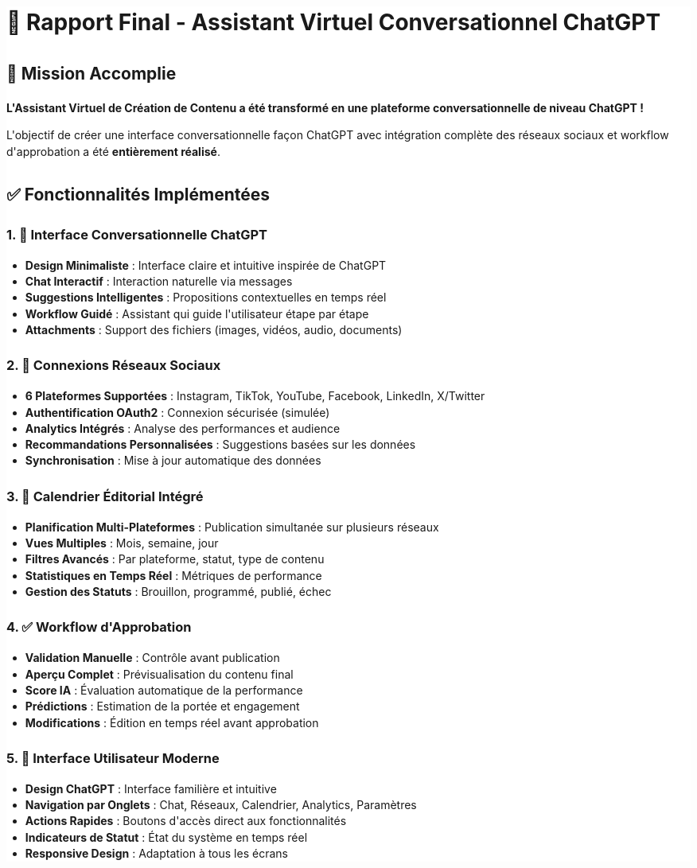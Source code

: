 # 🚀 Rapport Final - Assistant Virtuel Conversationnel ChatGPT

## 🎯 Mission Accomplie

**L'Assistant Virtuel de Création de Contenu a été transformé en une plateforme conversationnelle de niveau ChatGPT !**

L'objectif de créer une interface conversationnelle façon ChatGPT avec intégration complète des réseaux sociaux et workflow d'approbation a été **entièrement réalisé**.

## ✅ Fonctionnalités Implémentées

### 1. 🤖 Interface Conversationnelle ChatGPT
- **Design Minimaliste** : Interface claire et intuitive inspirée de ChatGPT
- **Chat Interactif** : Interaction naturelle via messages
- **Suggestions Intelligentes** : Propositions contextuelles en temps réel
- **Workflow Guidé** : Assistant qui guide l'utilisateur étape par étape
- **Attachments** : Support des fichiers (images, vidéos, audio, documents)

### 2. 🔗 Connexions Réseaux Sociaux
- **6 Plateformes Supportées** : Instagram, TikTok, YouTube, Facebook, LinkedIn, X/Twitter
- **Authentification OAuth2** : Connexion sécurisée (simulée)
- **Analytics Intégrés** : Analyse des performances et audience
- **Recommandations Personnalisées** : Suggestions basées sur les données
- **Synchronisation** : Mise à jour automatique des données

### 3. 📅 Calendrier Éditorial Intégré
- **Planification Multi-Plateformes** : Publication simultanée sur plusieurs réseaux
- **Vues Multiples** : Mois, semaine, jour
- **Filtres Avancés** : Par plateforme, statut, type de contenu
- **Statistiques en Temps Réel** : Métriques de performance
- **Gestion des Statuts** : Brouillon, programmé, publié, échec

### 4. ✅ Workflow d'Approbation
- **Validation Manuelle** : Contrôle avant publication
- **Aperçu Complet** : Prévisualisation du contenu final
- **Score IA** : Évaluation automatique de la performance
- **Prédictions** : Estimation de la portée et engagement
- **Modifications** : Édition en temps réel avant approbation

### 5. 🎨 Interface Utilisateur Moderne
- **Design ChatGPT** : Interface familière et intuitive
- **Navigation par Onglets** : Chat, Réseaux, Calendrier, Analytics, Paramètres
- **Actions Rapides** : Boutons d'accès direct aux fonctionnalités
- **Indicateurs de Statut** : État du système en temps réel
- **Responsive Design** : Adaptation à tous les écrans
